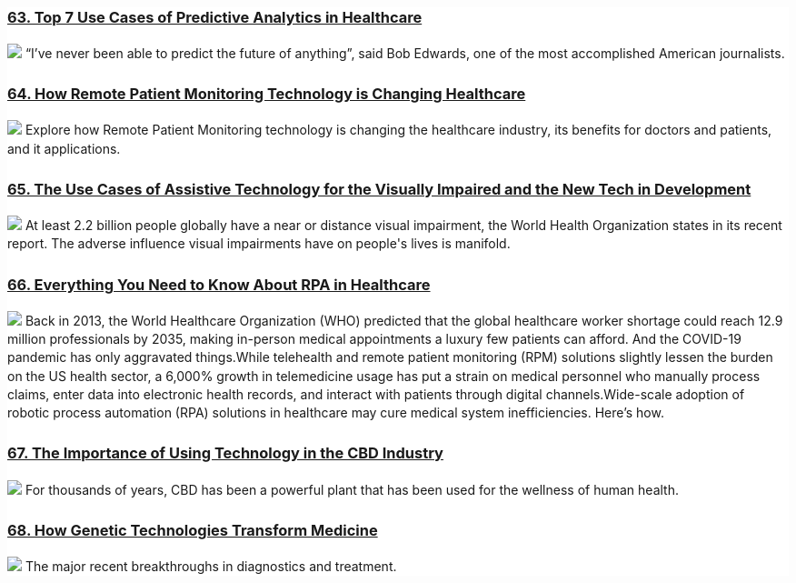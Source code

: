 ### [63. Top 7 Use Cases of Predictive Analytics in Healthcare](https://hackernoon.com/top-7-use-cases-of-predictive-analytics-in-healthcare-p61e379r)
![](https://cdn.hackernoon.com/images/dtsFKqwL3KZ43BFFEoYwTdyns4r1-wa58350r.jpeg)
“I’ve never been able to predict the future of anything”, said Bob Edwards, one of the most accomplished American journalists.

### [64. How Remote Patient Monitoring Technology is Changing Healthcare](https://hackernoon.com/how-remote-patient-monitoring-technology-is-changing-healthcare)
![](https://cdn.hackernoon.com/images/ugaobWewtYPAVT6RQtec1aj5rRc2-66037jy.jpeg)
Explore how Remote Patient Monitoring technology is changing the healthcare industry, its benefits for doctors and patients, and it applications.

### [65. The Use Cases of Assistive Technology for the Visually Impaired and the New Tech in Development](https://hackernoon.com/the-use-cases-of-assistive-technology-for-the-visually-impaired-and-the-new-tech-in-development)
![](https://cdn.hackernoon.com/images/dtsFKqwL3KZ43BFFEoYwTdyns4r1-1u537f6.jpeg)
At least 2.2 billion people globally have a near or distance visual impairment, the World Health Organization states in its recent report. The adverse influence visual impairments have on people's lives is manifold.

### [66. Everything You Need to Know About RPA in Healthcare](https://hackernoon.com/everything-you-need-to-know-about-rpa-in-healthcare-c72r3724)
![](https://cdn.hackernoon.com/images/dtsFKqwL3KZ43BFFEoYwTdyns4r1-g149355x.jpeg)
Back in 2013, the World Healthcare Organization (WHO) predicted that the global healthcare worker shortage could reach 12.9 million professionals by 2035, making in-person medical appointments a luxury few patients can afford. And the COVID-19 pandemic has only aggravated things.While telehealth and remote patient monitoring (RPM) solutions slightly lessen the burden on the US health sector, a 6,000% growth in telemedicine usage has put a strain on medical personnel who manually process claims, enter data into electronic health records, and interact with patients through digital channels.Wide-scale adoption of robotic process automation (RPA) solutions in healthcare may cure medical system inefficiencies. Here’s how.

### [67. The Importance of Using Technology in the CBD Industry](https://hackernoon.com/the-importance-of-using-technology-in-the-cbd-industry)
![](https://cdn.hackernoon.com/images/HMrgtTRJt8c7wkQR32hEXyypuOL2-xld4xwr.jpeg)
For thousands of years, CBD has been a powerful plant that has been used for the wellness of human health. 

### [68. How Genetic Technologies Transform Medicine](https://hackernoon.com/how-genetic-technologies-transform-medicine)
![](https://cdn.hackernoon.com/images/ugoTV1vwcgR4mN8MMDUUN4vt6p02-x5036xi.jpeg)
The major recent breakthroughs in diagnostics and treatment.
